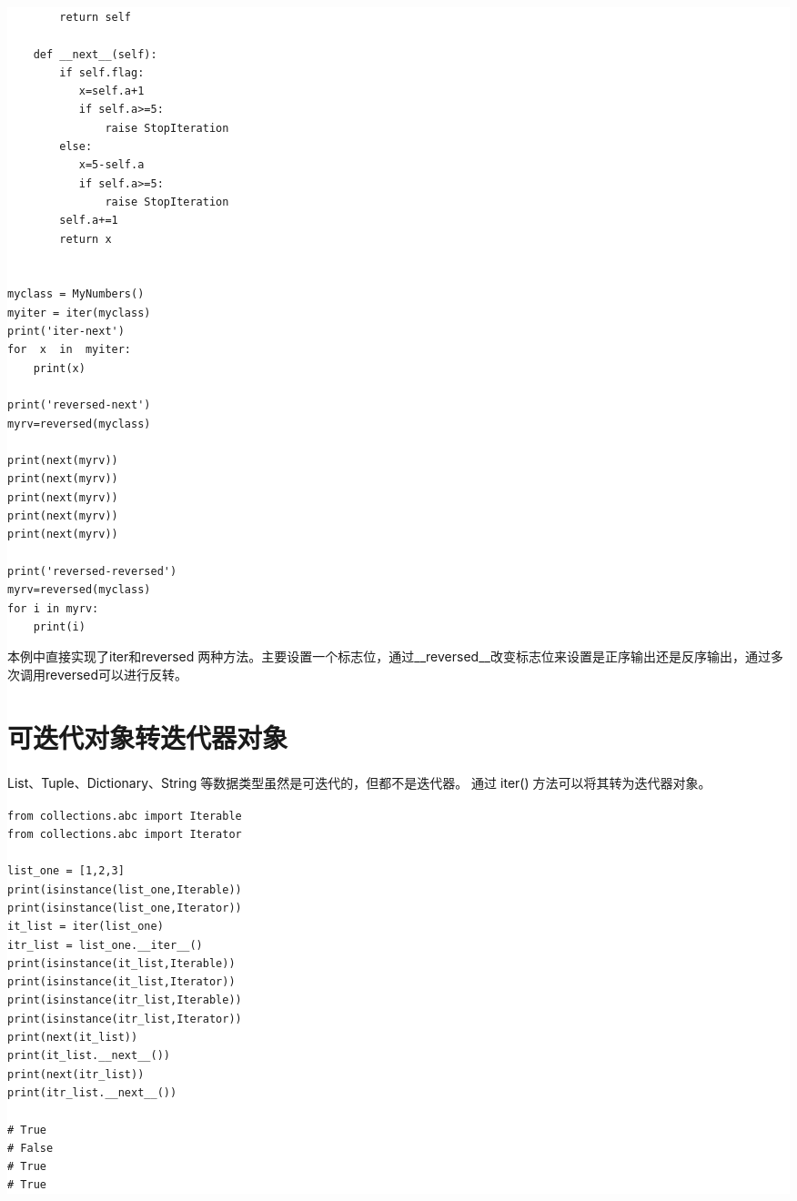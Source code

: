 ```
        return self
    
    def __next__(self):
        if self.flag:
           x=self.a+1
           if self.a>=5:
               raise StopIteration
        else:
           x=5-self.a
           if self.a>=5:
               raise StopIteration
        self.a+=1       
        return x   
            
            
myclass = MyNumbers()  
myiter = iter(myclass)  
print('iter-next')
for  x  in  myiter: 
    print(x)

print('reversed-next')
myrv=reversed(myclass)

print(next(myrv))
print(next(myrv))
print(next(myrv))
print(next(myrv))
print(next(myrv))

print('reversed-reversed')
myrv=reversed(myclass)
for i in myrv:
    print(i)
```
本例中直接实现了iter和reversed 两种方法。主要设置一个标志位，通过__reversed__改变标志位来设置是正序输出还是反序输出，通过多次调用reversed可以进行反转。

# 可迭代对象转迭代器对象
List、Tuple、Dictionary、String 等数据类型虽然是可迭代的，但都不是迭代器。
通过 iter() 方法可以将其转为迭代器对象。
```
from collections.abc import Iterable  
from collections.abc import Iterator

list_one = [1,2,3]
print(isinstance(list_one,Iterable))
print(isinstance(list_one,Iterator))
it_list = iter(list_one)
itr_list = list_one.__iter__()
print(isinstance(it_list,Iterable))
print(isinstance(it_list,Iterator))
print(isinstance(itr_list,Iterable))
print(isinstance(itr_list,Iterator))
print(next(it_list))
print(it_list.__next__())
print(next(itr_list))
print(itr_list.__next__())

# True
# False
# True
# True
```